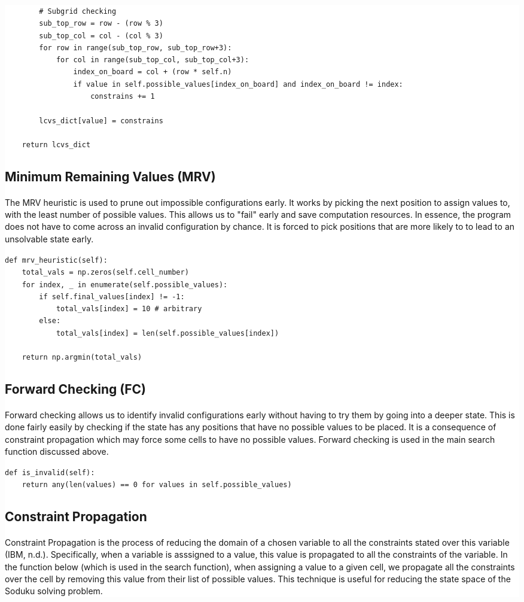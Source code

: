 	        # Subgrid checking
	        sub_top_row = row - (row % 3)
	        sub_top_col = col - (col % 3)
	        for row in range(sub_top_row, sub_top_row+3):
	            for col in range(sub_top_col, sub_top_col+3):
	                index_on_board = col + (row * self.n)
	                if value in self.possible_values[index_on_board] and index_on_board != index: 
	                    constrains += 1
	        
	        lcvs_dict[value] = constrains
	    
	    return lcvs_dict


## Minimum Remaining Values (MRV)

The MRV heuristic is used to prune out impossible configurations early. It works by picking the next position to assign values to, with the least number of possible values. This allows us to "fail" early and save computation resources. In essence, the program does not have to come across an invalid configuration by chance. It is forced to pick positions that are more likely to to lead to an unsolvable state early. 


    def mrv_heuristic(self):
	    total_vals = np.zeros(self.cell_number)
	    for index, _ in enumerate(self.possible_values):
	        if self.final_values[index] != -1:
	            total_vals[index] = 10 # arbitrary
	        else:
	            total_vals[index] = len(self.possible_values[index])

	    return np.argmin(total_vals)

## Forward Checking (FC)

Forward checking allows us to identify invalid configurations early without having to try them by going into a deeper state.  This is done fairly easily by checking if the state has any positions that have no possible values to be placed. It is a consequence of constraint propagation which may force some cells to have no possible values. Forward checking is used in the main search function discussed above.

    def is_invalid(self):
	    return any(len(values) == 0 for values in self.possible_values)

## Constraint Propagation

Constraint Propagation is the process of reducing the domain of a chosen variable to all the constraints stated over this variable (IBM, n.d.). Specifically, when a variable is asssigned to a value, this value is propagated to all the constraints of the variable. In the function below (which is used in the search function), when assigning a value to a given cell, we propagate all the constraints over the cell by removing this value from their list of possible values. This technique is useful for reducing the state space of the Soduku solving problem. 
